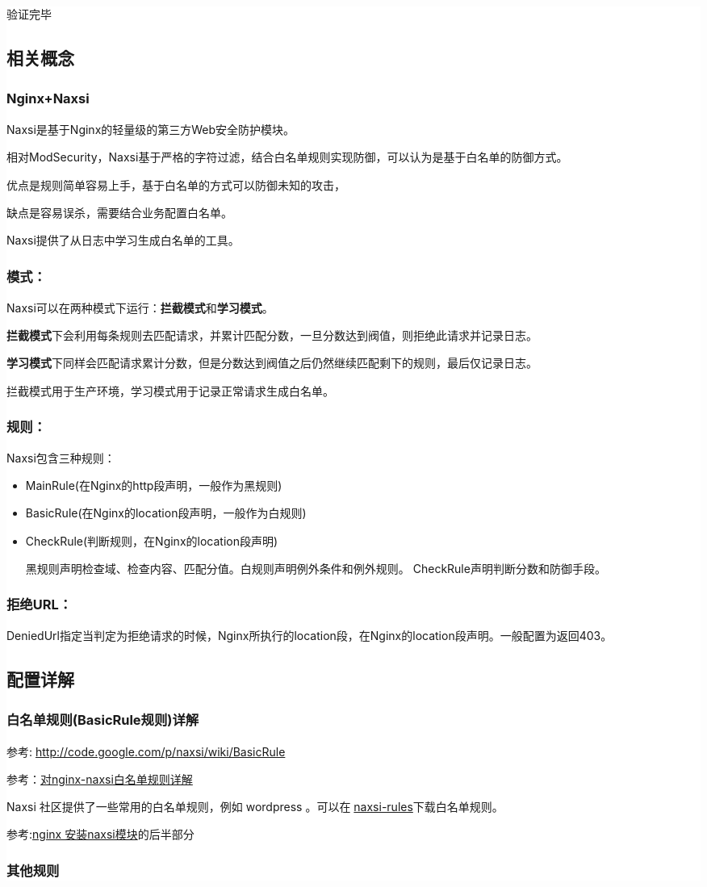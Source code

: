 验证完毕

## 相关概念

### Nginx+Naxsi

Naxsi是基于Nginx的轻量级的第三方Web安全防护模块。

相对ModSecurity，Naxsi基于严格的字符过滤，结合白名单规则实现防御，可以认为是基于白名单的防御方式。

优点是规则简单容易上手，基于白名单的方式可以防御未知的攻击，

缺点是容易误杀，需要结合业务配置白名单。 

Naxsi提供了从日志中学习生成白名单的工具。

### 模式：

Naxsi可以在两种模式下运行：**拦截模式**和**学习模式**。

**拦截模式**下会利用每条规则去匹配请求，并累计匹配分数，一旦分数达到阀值，则拒绝此请求并记录日志。

**学习模式**下同样会匹配请求累计分数，但是分数达到阀值之后仍然继续匹配剩下的规则，最后仅记录日志。

拦截模式用于生产环境，学习模式用于记录正常请求生成白名单。

### 规则：

Naxsi包含三种规则：

- MainRule(在Nginx的http段声明，一般作为黑规则) 

- BasicRule(在Nginx的location段声明，一般作为白规则)

- CheckRule(判断规则，在Nginx的location段声明)

  黑规则声明检查域、检查内容、匹配分值。白规则声明例外条件和例外规则。 CheckRule声明判断分数和防御手段。

### 拒绝URL：

DeniedUrl指定当判定为拒绝请求的时候，Nginx所执行的location段，在Nginx的location段声明。一般配置为返回403。

## 配置详解

### 白名单规则(BasicRule规则)详解

参考: http://code.google.com/p/naxsi/wiki/BasicRule

参考：[对nginx-naxsi白名单规则详解](http://www.xinhuyun.com/help/post/844.html)

Naxsi 社区提供了一些常用的白名单规则，例如 wordpress 。可以在 [naxsi-rules](https://github.com/nbs-system/naxsi-rules)下载白名单规则。

参考:[nginx 安装naxsi模块](https://blog.csdn.net/xujiamin0022016/article/details/95209717)的后半部分

### 其他规则
